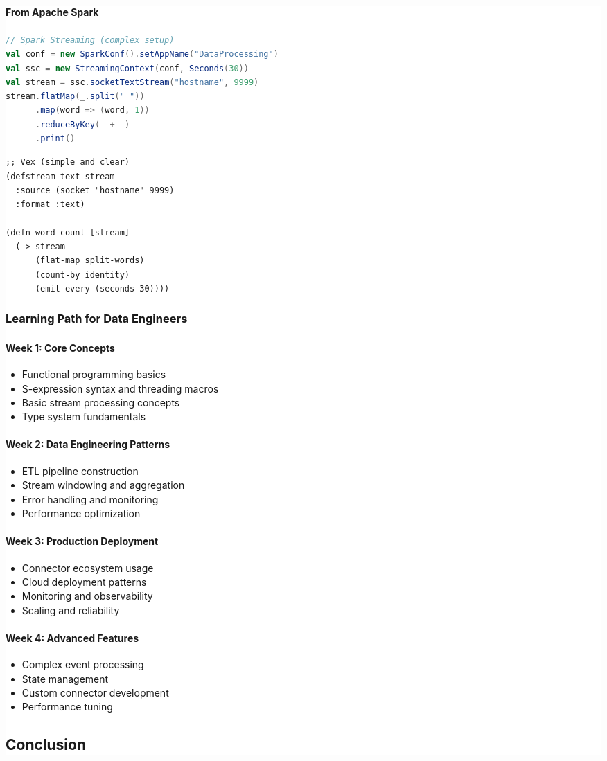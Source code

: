#### **From Apache Spark**
```scala
// Spark Streaming (complex setup)
val conf = new SparkConf().setAppName("DataProcessing")
val ssc = new StreamingContext(conf, Seconds(30))
val stream = ssc.socketTextStream("hostname", 9999)
stream.flatMap(_.split(" "))
      .map(word => (word, 1))
      .reduceByKey(_ + _)
      .print()
```

```vex
;; Vex (simple and clear)
(defstream text-stream
  :source (socket "hostname" 9999)
  :format :text)

(defn word-count [stream]
  (-> stream
      (flat-map split-words)
      (count-by identity)
      (emit-every (seconds 30))))
```

### **Learning Path for Data Engineers**

#### **Week 1: Core Concepts**
- Functional programming basics
- S-expression syntax and threading macros
- Basic stream processing concepts
- Type system fundamentals

#### **Week 2: Data Engineering Patterns**
- ETL pipeline construction
- Stream windowing and aggregation
- Error handling and monitoring
- Performance optimization

#### **Week 3: Production Deployment**
- Connector ecosystem usage
- Cloud deployment patterns
- Monitoring and observability
- Scaling and reliability

#### **Week 4: Advanced Features**
- Complex event processing
- State management
- Custom connector development
- Performance tuning

## **Conclusion**
